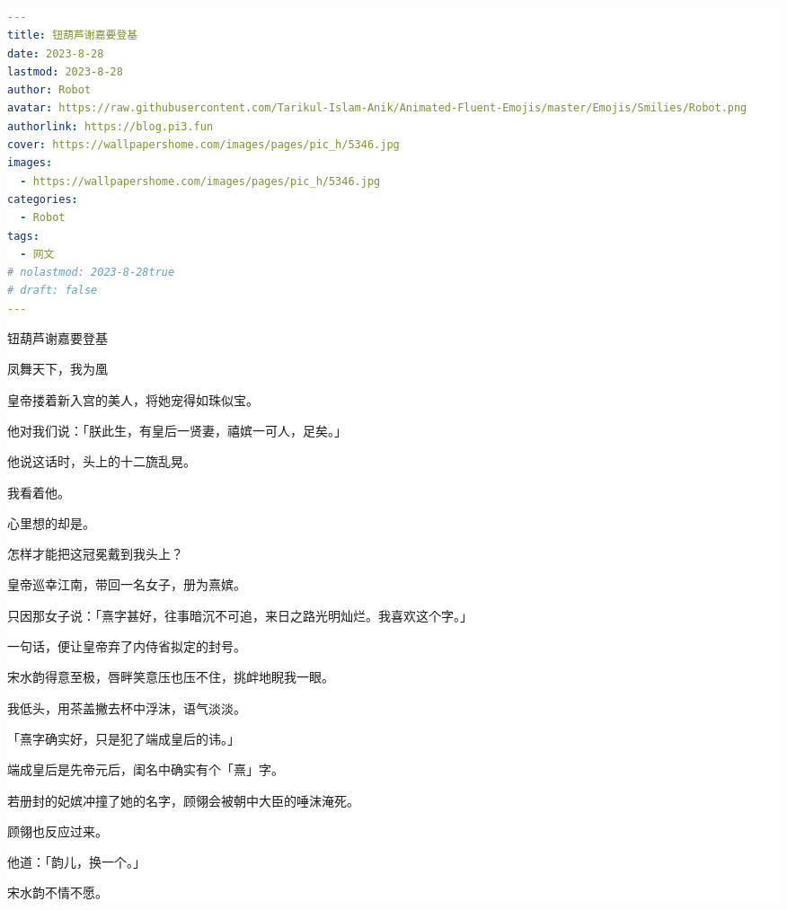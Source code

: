 ```yaml
---
title: 钮葫芦谢嘉要登基
date: 2023-8-28
lastmod: 2023-8-28
author: Robot
avatar: https://raw.githubusercontent.com/Tarikul-Islam-Anik/Animated-Fluent-Emojis/master/Emojis/Smilies/Robot.png
authorlink: https://blog.pi3.fun
cover: https://wallpapershome.com/images/pages/pic_h/5346.jpg
images:
  - https://wallpapershome.com/images/pages/pic_h/5346.jpg
categories:
  - Robot
tags:
  - 网文
# nolastmod: 2023-8-28true
# draft: false
---
```




钮葫芦谢嘉要登基

凤舞天下，我为凰

皇帝搂着新入宫的美人，将她宠得如珠似宝。

他对我们说：「朕此生，有皇后一贤妻，禧嫔一可人，足矣。」

他说这话时，头上的十二旒乱晃。

我看着他。

心里想的却是。

怎样才能把这冠冕戴到我头上？

皇帝巡幸江南，带回一名女子，册为熹嫔。

只因那女子说：「熹字甚好，往事暗沉不可追，来日之路光明灿烂。我喜欢这个字。」

一句话，便让皇帝弃了内侍省拟定的封号。

宋水韵得意至极，唇畔笑意压也压不住，挑衅地睨我一眼。

我低头，用茶盖撇去杯中浮沫，语气淡淡。

「熹字确实好，只是犯了端成皇后的讳。」

端成皇后是先帝元后，闺名中确实有个「熹」字。

若册封的妃嫔冲撞了她的名字，顾翎会被朝中大臣的唾沫淹死。

顾翎也反应过来。

他道：「韵儿，换一个。」

宋水韵不情不愿。
